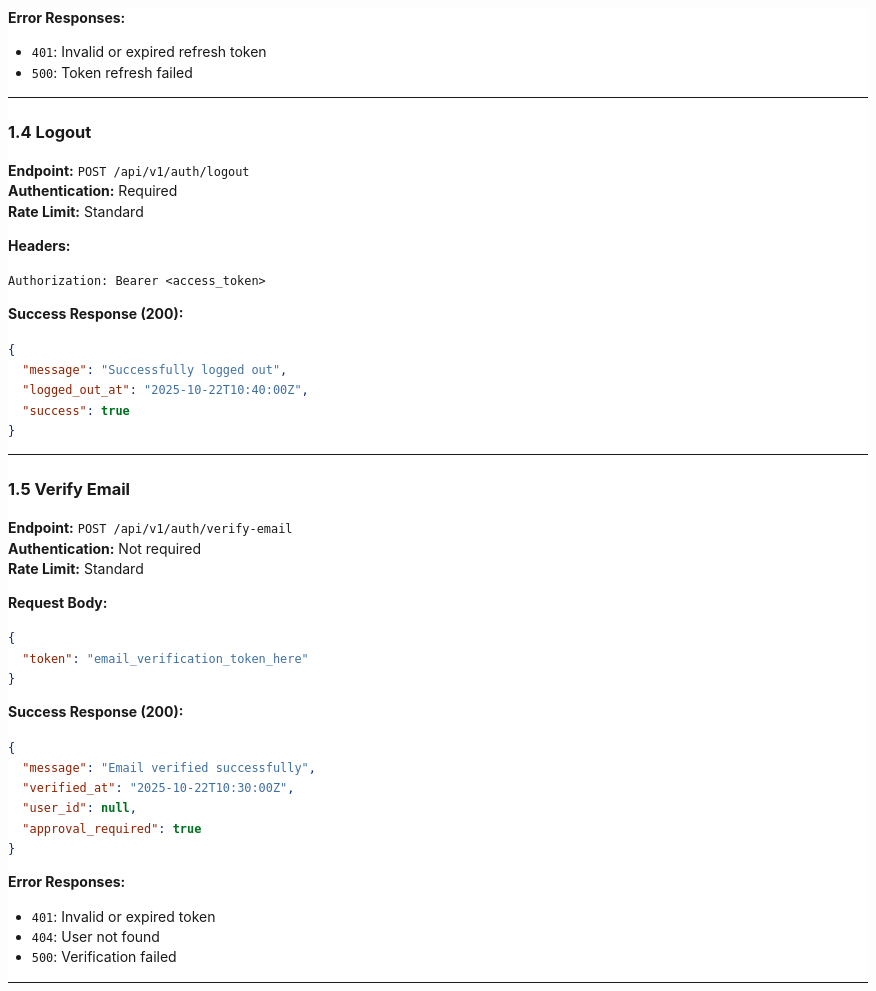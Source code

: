 **Error Responses:**

- `401`: Invalid or expired refresh token
- `500`: Token refresh failed

---

### 1.4 Logout

**Endpoint:** `POST /api/v1/auth/logout`  
**Authentication:** Required  
**Rate Limit:** Standard

**Headers:**

```
Authorization: Bearer <access_token>
```

**Success Response (200):**

```json
{
  "message": "Successfully logged out",
  "logged_out_at": "2025-10-22T10:40:00Z",
  "success": true
}
```

---

### 1.5 Verify Email

**Endpoint:** `POST /api/v1/auth/verify-email`  
**Authentication:** Not required  
**Rate Limit:** Standard

**Request Body:**

```json
{
  "token": "email_verification_token_here"
}
```

**Success Response (200):**

```json
{
  "message": "Email verified successfully",
  "verified_at": "2025-10-22T10:30:00Z",
  "user_id": null,
  "approval_required": true
}
```

**Error Responses:**

- `401`: Invalid or expired token
- `404`: User not found
- `500`: Verification failed

---